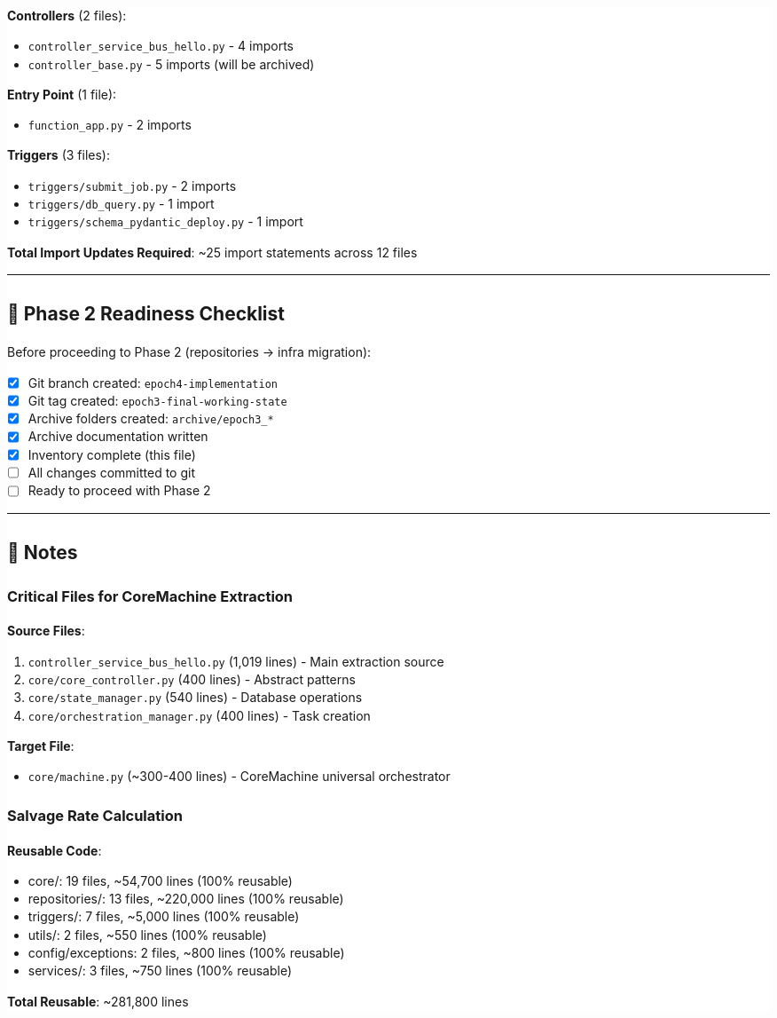 **Controllers** (2 files):
- `controller_service_bus_hello.py` - 4 imports
- `controller_base.py` - 5 imports (will be archived)

**Entry Point** (1 file):
- `function_app.py` - 2 imports

**Triggers** (3 files):
- `triggers/submit_job.py` - 2 imports
- `triggers/db_query.py` - 1 import
- `triggers/schema_pydantic_deploy.py` - 1 import

**Total Import Updates Required**: ~25 import statements across 12 files

---

## 🎯 Phase 2 Readiness Checklist

Before proceeding to Phase 2 (repositories → infra migration):

- [x] Git branch created: `epoch4-implementation`
- [x] Git tag created: `epoch3-final-working-state`
- [x] Archive folders created: `archive/epoch3_*`
- [x] Archive documentation written
- [x] Inventory complete (this file)
- [ ] All changes committed to git
- [ ] Ready to proceed with Phase 2

---

## 📝 Notes

### Critical Files for CoreMachine Extraction

**Source Files**:
1. `controller_service_bus_hello.py` (1,019 lines) - Main extraction source
2. `core/core_controller.py` (400 lines) - Abstract patterns
3. `core/state_manager.py` (540 lines) - Database operations
4. `core/orchestration_manager.py` (400 lines) - Task creation

**Target File**:
- `core/machine.py` (~300-400 lines) - CoreMachine universal orchestrator

### Salvage Rate Calculation

**Reusable Code**:
- core/: 19 files, ~54,700 lines (100% reusable)
- repositories/: 13 files, ~220,000 lines (100% reusable)
- triggers/: 7 files, ~5,000 lines (100% reusable)
- utils/: 2 files, ~550 lines (100% reusable)
- config/exceptions: 2 files, ~800 lines (100% reusable)
- services/: 3 files, ~750 lines (100% reusable)

**Total Reusable**: ~281,800 lines
